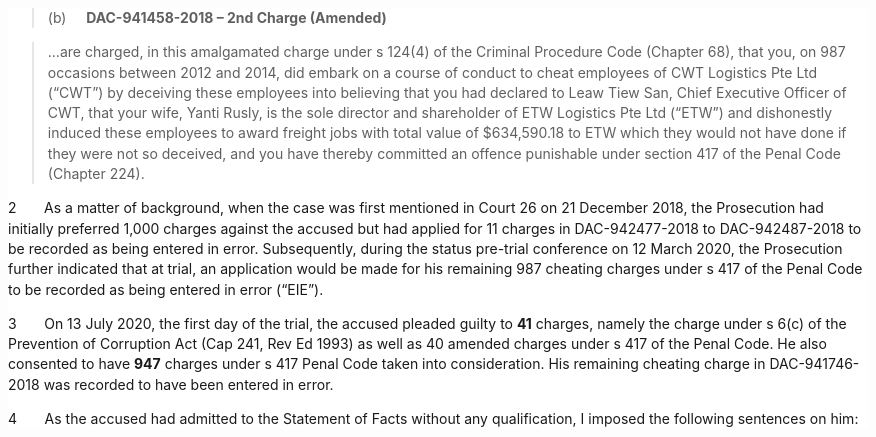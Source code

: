 > (b)     **DAC-941458-2018 – 2nd Charge (Amended)**

> …are charged, in this amalgamated charge under s 124(4) of the Criminal Procedure Code (Chapter 68), that you, on 987 occasions between 2012 and 2014, did embark on a course of conduct to cheat employees of CWT Logistics Pte Ltd (“CWT”) by deceiving these employees into believing that you had declared to Leaw Tiew San, Chief Executive Officer of CWT, that your wife, Yanti Rusly, is the sole director and shareholder of ETW Logistics Pte Ltd (“ETW”) and dishonestly induced these employees to award freight jobs with total value of $634,590.18 to ETW which they would not have done if they were not so deceived, and you have thereby committed an offence punishable under section 417 of the Penal Code (Chapter 224).

2       As a matter of background, when the case was first mentioned in Court 26 on 21 December 2018, the Prosecution had initially preferred 1,000 charges against the accused but had applied for 11 charges in DAC-942477-2018 to DAC-942487-2018 to be recorded as being entered in error. Subsequently, during the status pre-trial conference on 12 March 2020, the Prosecution further indicated that at trial, an application would be made for his remaining 987 cheating charges under s 417 of the Penal Code to be recorded as being entered in error (“EIE”).

3       On 13 July 2020, the first day of the trial, the accused pleaded guilty to **41** charges, namely the charge under s 6(c) of the Prevention of Corruption Act (Cap 241, Rev Ed 1993) as well as 40 amended charges under s 417 of the Penal Code. He also consented to have **947** charges under s 417 Penal Code taken into consideration. His remaining cheating charge in DAC-941746-2018 was recorded to have been entered in error.

4       As the accused had admitted to the Statement of Facts without any qualification, I imposed the following sentences on him:
